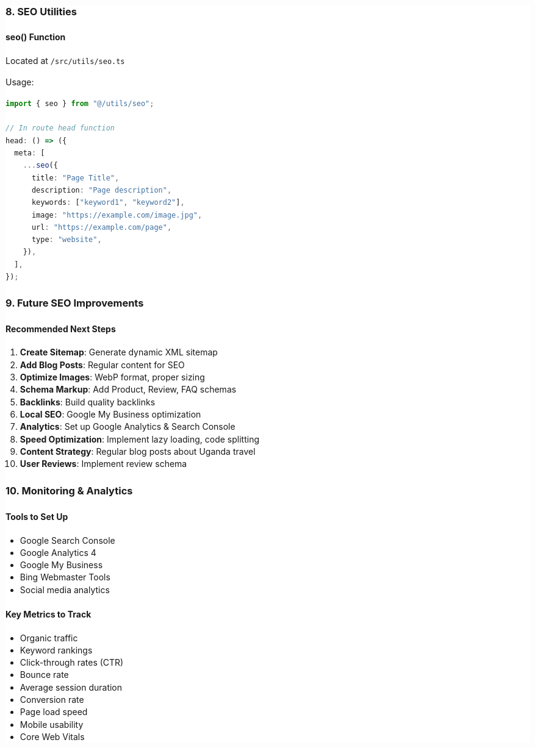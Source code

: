 ### 8. SEO Utilities

#### seo() Function
Located at `/src/utils/seo.ts`

Usage:
```typescript
import { seo } from "@/utils/seo";

// In route head function
head: () => ({
  meta: [
    ...seo({
      title: "Page Title",
      description: "Page description",
      keywords: ["keyword1", "keyword2"],
      image: "https://example.com/image.jpg",
      url: "https://example.com/page",
      type: "website",
    }),
  ],
});
```

### 9. Future SEO Improvements

#### Recommended Next Steps
1. **Create Sitemap**: Generate dynamic XML sitemap
2. **Add Blog Posts**: Regular content for SEO
3. **Optimize Images**: WebP format, proper sizing
4. **Schema Markup**: Add Product, Review, FAQ schemas
5. **Backlinks**: Build quality backlinks
6. **Local SEO**: Google My Business optimization
7. **Analytics**: Set up Google Analytics & Search Console
8. **Speed Optimization**: Implement lazy loading, code splitting
9. **Content Strategy**: Regular blog posts about Uganda travel
10. **User Reviews**: Implement review schema

### 10. Monitoring & Analytics

#### Tools to Set Up
- Google Search Console
- Google Analytics 4
- Google My Business
- Bing Webmaster Tools
- Social media analytics

#### Key Metrics to Track
- Organic traffic
- Keyword rankings
- Click-through rates (CTR)
- Bounce rate
- Average session duration
- Conversion rate
- Page load speed
- Mobile usability
- Core Web Vitals
